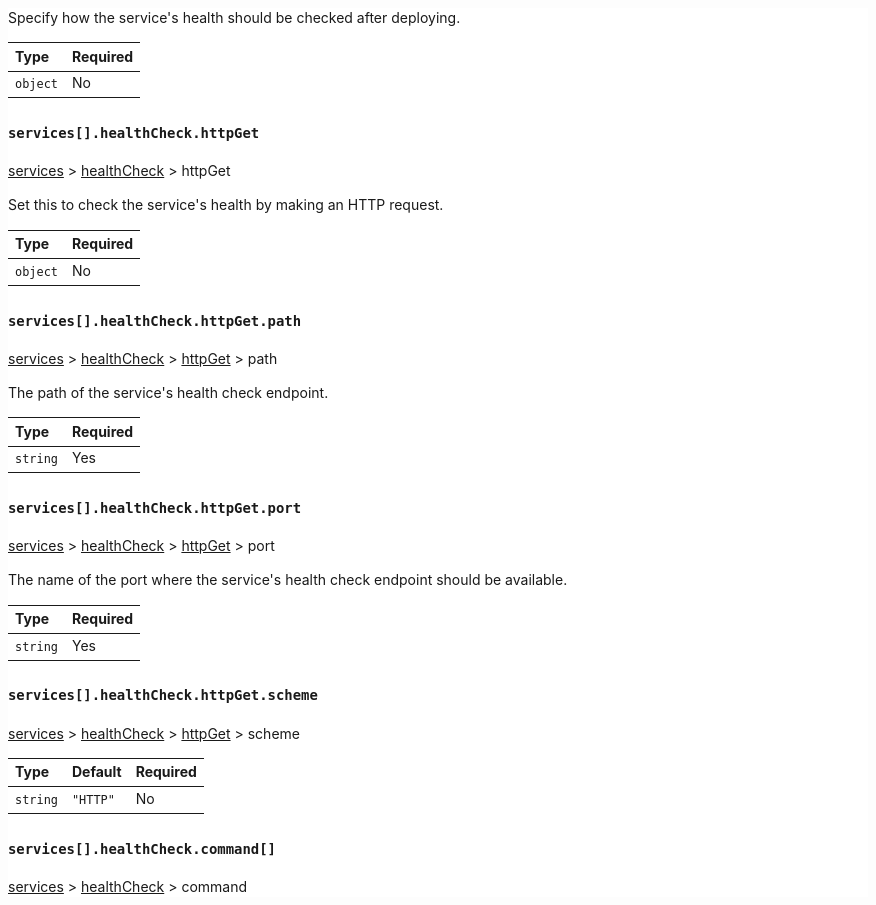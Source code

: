 Specify how the service's health should be checked after deploying.

| Type | Required |
| :--- | :--- |
| `object` | No |

### `services[].healthCheck.httpGet`

[services](maven-container.md#services) &gt; [healthCheck](maven-container.md#serviceshealthcheck) &gt; httpGet

Set this to check the service's health by making an HTTP request.

| Type | Required |
| :--- | :--- |
| `object` | No |

### `services[].healthCheck.httpGet.path`

[services](maven-container.md#services) &gt; [healthCheck](maven-container.md#serviceshealthcheck) &gt; [httpGet](maven-container.md#serviceshealthcheckhttpget) &gt; path

The path of the service's health check endpoint.

| Type | Required |
| :--- | :--- |
| `string` | Yes |

### `services[].healthCheck.httpGet.port`

[services](maven-container.md#services) &gt; [healthCheck](maven-container.md#serviceshealthcheck) &gt; [httpGet](maven-container.md#serviceshealthcheckhttpget) &gt; port

The name of the port where the service's health check endpoint should be available.

| Type | Required |
| :--- | :--- |
| `string` | Yes |

### `services[].healthCheck.httpGet.scheme`

[services](maven-container.md#services) &gt; [healthCheck](maven-container.md#serviceshealthcheck) &gt; [httpGet](maven-container.md#serviceshealthcheckhttpget) &gt; scheme

| Type | Default | Required |
| :--- | :--- | :--- |
| `string` | `"HTTP"` | No |

### `services[].healthCheck.command[]`

[services](maven-container.md#services) &gt; [healthCheck](maven-container.md#serviceshealthcheck) &gt; command
